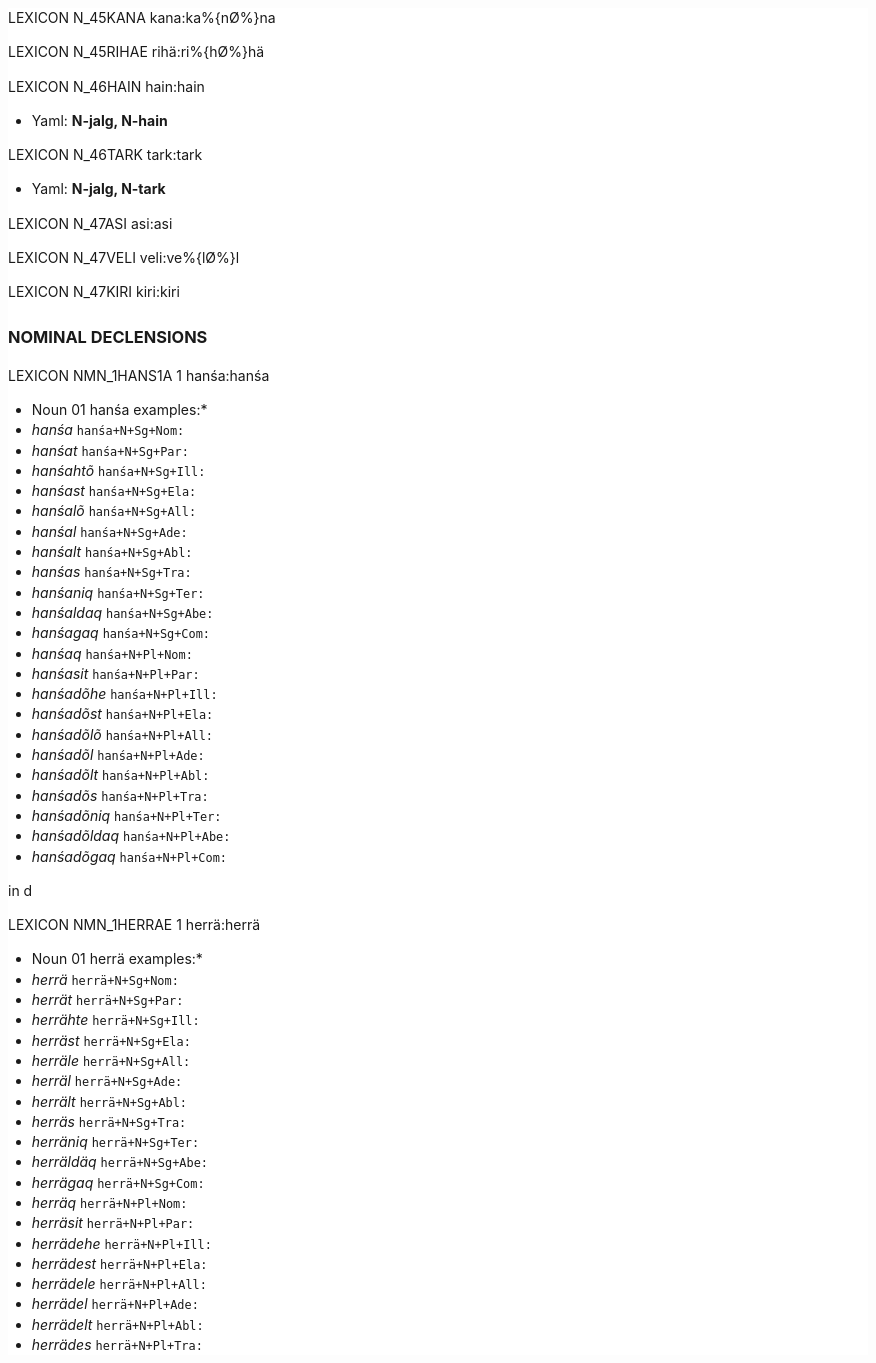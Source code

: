 LEXICON N_45KANA  kana:ka%{nØ%}na

LEXICON N_45RIHAE  rihä:ri%{hØ%}hä

LEXICON N_46HAIN  hain:hain
* Yaml: **N-jalg, N-hain**

LEXICON N_46TARK  tark:tark
* Yaml: **N-jalg, N-tark**

LEXICON N_47ASI  asi:asi

LEXICON N_47VELI  veli:ve%{lØ%}l

LEXICON N_47KIRI  kiri:kiri

### NOMINAL DECLENSIONS

LEXICON NMN_1HANS1A  1 hanśa:hanśa

* Noun 01 hanśa examples:*
* *hanśa* `hanśa+N+Sg+Nom:`
* *hanśat* `hanśa+N+Sg+Par:`
* *hanśahtõ* `hanśa+N+Sg+Ill:`
* *hanśast* `hanśa+N+Sg+Ela:`
* *hanśalõ* `hanśa+N+Sg+All:`
* *hanśal* `hanśa+N+Sg+Ade:`
* *hanśalt* `hanśa+N+Sg+Abl:`
* *hanśas* `hanśa+N+Sg+Tra:`
* *hanśaniq* `hanśa+N+Sg+Ter:`
* *hanśaldaq* `hanśa+N+Sg+Abe:`
* *hanśagaq* `hanśa+N+Sg+Com:`
* *hanśaq* `hanśa+N+Pl+Nom:`
* *hanśasit* `hanśa+N+Pl+Par:`
* *hanśadõhe* `hanśa+N+Pl+Ill:`
* *hanśadõst* `hanśa+N+Pl+Ela:`
* *hanśadõlõ* `hanśa+N+Pl+All:`
* *hanśadõl* `hanśa+N+Pl+Ade:`
* *hanśadõlt* `hanśa+N+Pl+Abl:`
* *hanśadõs* `hanśa+N+Pl+Tra:`
* *hanśadõniq* `hanśa+N+Pl+Ter:`
* *hanśadõldaq* `hanśa+N+Pl+Abe:`
* *hanśadõgaq* `hanśa+N+Pl+Com:`

in d

LEXICON NMN_1HERRAE  1 herrä:herrä

* Noun 01 herrä examples:*
* *herrä* `herrä+N+Sg+Nom:`
* *herrät* `herrä+N+Sg+Par:`
* *herrähte* `herrä+N+Sg+Ill:`
* *herräst* `herrä+N+Sg+Ela:`
* *herräle* `herrä+N+Sg+All:`
* *herräl* `herrä+N+Sg+Ade:`
* *herrält* `herrä+N+Sg+Abl:`
* *herräs* `herrä+N+Sg+Tra:`
* *herräniq* `herrä+N+Sg+Ter:`
* *herräldäq* `herrä+N+Sg+Abe:`
* *herrägaq* `herrä+N+Sg+Com:`
* *herräq* `herrä+N+Pl+Nom:`
* *herräsit* `herrä+N+Pl+Par:`
* *herrädehe* `herrä+N+Pl+Ill:`
* *herrädest* `herrä+N+Pl+Ela:`
* *herrädele* `herrä+N+Pl+All:`
* *herrädel* `herrä+N+Pl+Ade:`
* *herrädelt* `herrä+N+Pl+Abl:`
* *herrädes* `herrä+N+Pl+Tra:`